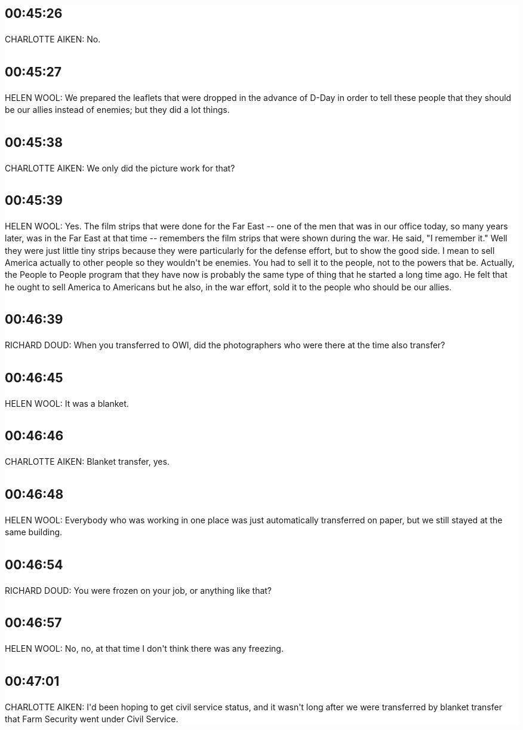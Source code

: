 ## 00:45:26
CHARLOTTE AIKEN: No.

## 00:45:27
HELEN WOOL: We prepared the leaflets that were dropped in the advance of D-Day in order to tell these people that they should be our allies instead of enemies; but they did a lot things.

## 00:45:38
CHARLOTTE AIKEN: We only did the picture work for that?

## 00:45:39
HELEN WOOL: Yes. The film strips that were done for the Far East -- one of the men that was in our office today, so many years later, was in the Far East at that time -- remembers the film strips that were shown during the war. He said, "I remember it." Well they were just little tiny strips because they were particularly for the defense effort, but to show the good side. I mean to sell America actually to other people so they wouldn't be enemies. You had to sell it to the people, not to the powers that be. Actually, the People to People program that they have now is probably the same type of thing that he started a long time ago. He felt that he ought to sell America to Americans but he also, in the war effort, sold it to the people who should be our allies.

## 00:46:39
RICHARD DOUD: When you transferred to OWI, did the photographers who were there at the time also transfer?

## 00:46:45
HELEN WOOL: It was a blanket.

## 00:46:46
CHARLOTTE AIKEN: Blanket transfer, yes.

## 00:46:48
HELEN WOOL: Everybody who was working in one place was just automatically transferred on paper, but we still stayed at the same building.

## 00:46:54
RICHARD DOUD: You were frozen on your job, or anything like that?

## 00:46:57
HELEN WOOL: No, no, at that time I don't think there was any freezing.

## 00:47:01
CHARLOTTE AIKEN: I'd been hoping to get civil service status, and it wasn't long after we were transferred by blanket transfer that Farm Security went under Civil Service.
